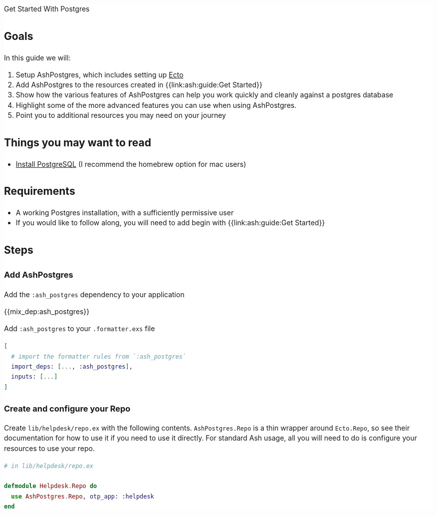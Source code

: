 Get Started With Postgres

## Goals

In this guide we will:

1. Setup AshPostgres, which includes setting up [Ecto](https://hexdocs.pm/ecto/Ecto.html)
2. Add AshPostgres to the resources created in {{link:ash:guide:Get Started}}
3. Show how the various features of AshPostgres can help you work quickly and cleanly against a postgres database
4. Highlight some of the more advanced features you can use when using AshPostgres.
5. Point you to additional resources you may need on your journey

## Things you may want to read

- [Install PostgreSQL](https://www.postgresql.org/download/) (I recommend the homebrew option for mac users)

## Requirements

- A working Postgres installation, with a sufficiently permissive user
- If you would like to follow along, you will need to add begin with {{link:ash:guide:Get Started}}

## Steps

### Add AshPostgres

Add the `:ash_postgres` dependency to your application

{{mix_dep:ash_postgres}}

Add `:ash_postgres` to your `.formatter.exs` file

```elixir
[
  # import the formatter rules from `:ash_postgres`
  import_deps: [..., :ash_postgres],
  inputs: [...]
]
```

### Create and configure your Repo

Create `lib/helpdesk/repo.ex` with the following contents. `AshPostgres.Repo` is a thin wrapper around `Ecto.Repo`, so see their documentation for how to use it if you need to use it directly. For standard Ash usage, all you will need to do is configure your resources to use your repo.

```elixir
# in lib/helpdesk/repo.ex

defmodule Helpdesk.Repo do
  use AshPostgres.Repo, otp_app: :helpdesk
end
```
